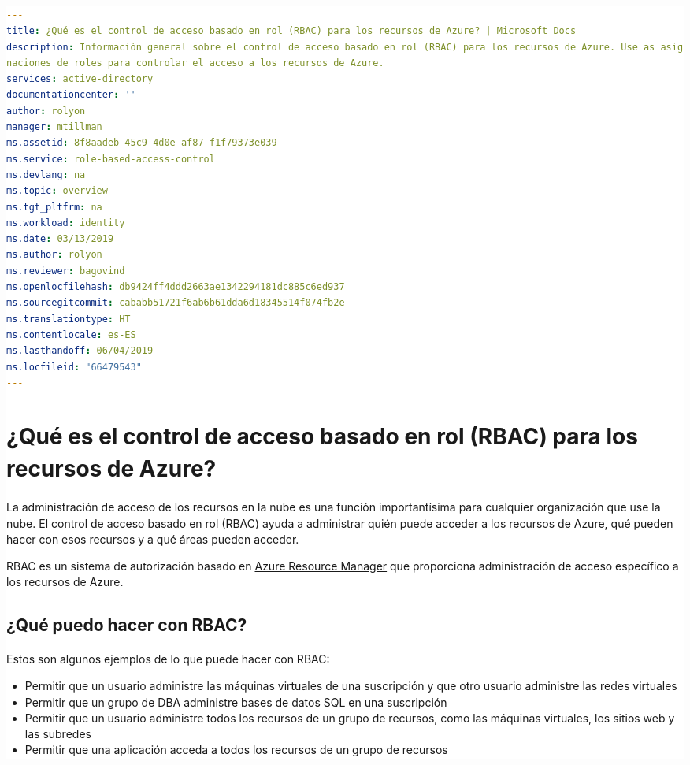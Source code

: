 ```yaml
---
title: ¿Qué es el control de acceso basado en rol (RBAC) para los recursos de Azure? | Microsoft Docs
description: Información general sobre el control de acceso basado en rol (RBAC) para los recursos de Azure. Use as asignaciones de roles para controlar el acceso a los recursos de Azure.
services: active-directory
documentationcenter: ''
author: rolyon
manager: mtillman
ms.assetid: 8f8aadeb-45c9-4d0e-af87-f1f79373e039
ms.service: role-based-access-control
ms.devlang: na
ms.topic: overview
ms.tgt_pltfrm: na
ms.workload: identity
ms.date: 03/13/2019
ms.author: rolyon
ms.reviewer: bagovind
ms.openlocfilehash: db9424ff4ddd2663ae1342294181dc885c6ed937
ms.sourcegitcommit: cababb51721f6ab6b61dda6d18345514f074fb2e
ms.translationtype: HT
ms.contentlocale: es-ES
ms.lasthandoff: 06/04/2019
ms.locfileid: "66479543"
---
```

# <a name="what-is-role-based-access-control-rbac-for-azure-resources"></a>¿Qué es el control de acceso basado en rol (RBAC) para los recursos de Azure?

La administración de acceso de los recursos en la nube es una función importantísima para cualquier organización que use la nube. El control de acceso basado en rol (RBAC) ayuda a administrar quién puede acceder a los recursos de Azure, qué pueden hacer con esos recursos y a qué áreas pueden acceder.

RBAC es un sistema de autorización basado en [Azure Resource Manager](../azure-resource-manager/resource-group-overview.md) que proporciona administración de acceso específico a los recursos de Azure.

## <a name="what-can-i-do-with-rbac"></a>¿Qué puedo hacer con RBAC?

Estos son algunos ejemplos de lo que puede hacer con RBAC:

- Permitir que un usuario administre las máquinas virtuales de una suscripción y que otro usuario administre las redes virtuales
- Permitir que un grupo de DBA administre bases de datos SQL en una suscripción
- Permitir que un usuario administre todos los recursos de un grupo de recursos, como las máquinas virtuales, los sitios web y las subredes
- Permitir que una aplicación acceda a todos los recursos de un grupo de recursos
